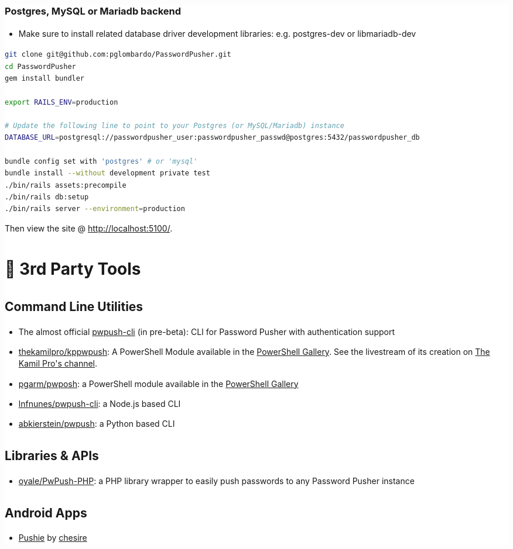 ### Postgres, MySQL or Mariadb backend

* Make sure to install related database driver development libraries: e.g. postgres-dev or libmariadb-dev

```sh
git clone git@github.com:pglombardo/PasswordPusher.git
cd PasswordPusher
gem install bundler

export RAILS_ENV=production

# Update the following line to point to your Postgres (or MySQL/Mariadb) instance
DATABASE_URL=postgresql://passwordpusher_user:passwordpusher_passwd@postgres:5432/passwordpusher_db

bundle config set with 'postgres' # or 'mysql'
bundle install --without development private test
./bin/rails assets:precompile
./bin/rails db:setup
./bin/rails server --environment=production
```

Then view the site @ [http://localhost:5100/](http://localhost:5100/).


# 🔨 3rd Party Tools

## Command Line Utilities

* The almost official [pwpush-cli](https://github.com/pglombardo/pwpush-cli) (in pre-beta): CLI for Password Pusher with authentication support

* [thekamilpro/kppwpush](https://github.com/thekamilpro/kppwpush): A PowerShell Module available in the [PowerShell Gallery](https://www.powershellgallery.com/packages/KpPwpush/0.0.1).  See the livestream of its creation on [The Kamil Pro's channel](https://www.youtube.com/watch?v=f8_PZOx_KBY&feature=youtu.be).

* [pgarm/pwposh](https://github.com/pgarm/pwposh): a PowerShell module available in the [PowerShell Gallery](https://www.powershellgallery.com/packages/PwPoSh/)

*  [lnfnunes/pwpush-cli](https://github.com/lnfnunes/pwpush-cli): a Node.js based CLI

* [abkierstein/pwpush](https://github.com/abkierstein/pwpush): a Python based CLI

## Libraries & APIs

* [oyale/PwPush-PHP](https://github.com/oyale/PwPush-PHP): a PHP library wrapper to easily push passwords to any Password Pusher instance

## Android Apps

*  [Pushie](https://play.google.com/store/apps/details?id=com.chesire.pushie) by [chesire](https://github.com/chesire)
